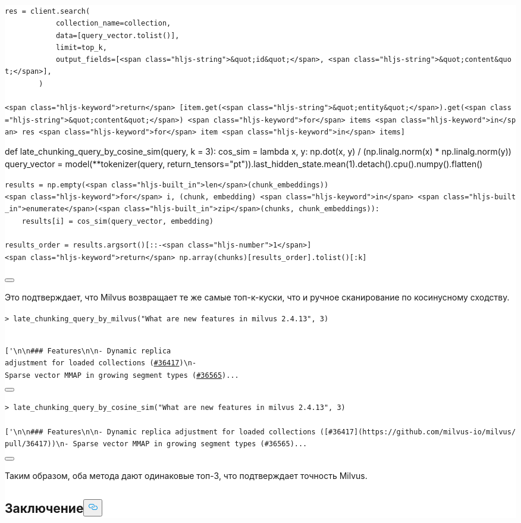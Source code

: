     res = client.search(
                collection_name=collection,
                data=[query_vector.tolist()],
                limit=top_k,
                output_fields=[<span class="hljs-string">&quot;id&quot;</span>, <span class="hljs-string">&quot;content&quot;</span>],
            )

    <span class="hljs-keyword">return</span> [item.get(<span class="hljs-string">&quot;entity&quot;</span>).get(<span class="hljs-string">&quot;content&quot;</span>) <span class="hljs-keyword">for</span> items <span class="hljs-keyword">in</span> res <span class="hljs-keyword">for</span> item <span class="hljs-keyword">in</span> items]

<span class="hljs-keyword">def</span> <span class="hljs-title function_">late_chunking_query_by_cosine_sim</span>(<span class="hljs-params">query, k = <span class="hljs-number">3</span></span>):
    cos_sim = <span class="hljs-keyword">lambda</span> x, y: np.dot(x, y) / (np.linalg.norm(x) * np.linalg.norm(y))
    query_vector = model(**tokenizer(query, return_tensors=<span class="hljs-string">&quot;pt&quot;</span>)).last_hidden_state.mean(<span class="hljs-number">1</span>).detach().cpu().numpy().flatten()

    results = np.empty(<span class="hljs-built_in">len</span>(chunk_embeddings))
    <span class="hljs-keyword">for</span> i, (chunk, embedding) <span class="hljs-keyword">in</span> <span class="hljs-built_in">enumerate</span>(<span class="hljs-built_in">zip</span>(chunks, chunk_embeddings)):
        results[i] = cos_sim(query_vector, embedding)

    results_order = results.argsort()[::-<span class="hljs-number">1</span>]
    <span class="hljs-keyword">return</span> np.array(chunks)[results_order].tolist()[:k]
<button class="copy-code-btn"></button></code></pre>
<p>Это подтверждает, что Milvus возвращает те же самые топ-к-куски, что и ручное сканирование по косинусному сходству.</p>
<pre><code translate="no">&gt; late_chunking_query_by_milvus(<span class="hljs-string">&quot;What are new features in milvus 2.4.13&quot;</span>, 3)

[<span class="hljs-string">&#x27;\n\n### Features\n\n- Dynamic replica adjustment for loaded collections ([#36417](https://github.com/milvus-io/milvus/pull/36417))\n- Sparse vector MMAP in growing segment types ([#36565](https://github.com/milvus-io/milvus/pull/36565))...
</span><button class="copy-code-btn"></button></code></pre>
<pre><code translate="no">&gt; late_chunking_query_by_cosine_sim(<span class="hljs-string">&quot;What are new features in milvus 2.4.13&quot;</span>, 3)

[<span class="hljs-string">&#x27;\n\n### Features\n\n- Dynamic replica adjustment for loaded collections ([#36417](https://github.com/milvus-io/milvus/pull/36417))\n- Sparse vector MMAP in growing segment types (#36565)...
</span><button class="copy-code-btn"></button></code></pre>
<p>Таким образом, оба метода дают одинаковые топ-3, что подтверждает точность Milvus.</p>
<h2 id="Conclusion" class="common-anchor-header">Заключение<button data-href="#Conclusion" class="anchor-icon" translate="no">
      <svg translate="no"
        aria-hidden="true"
        focusable="false"
        height="20"
        version="1.1"
        viewBox="0 0 16 16"
        width="16"
      >
        <path
          fill="#0092E4"
          fill-rule="evenodd"
          d="M4 9h1v1H4c-1.5 0-3-1.69-3-3.5S2.55 3 4 3h4c1.45 0 3 1.69 3 3.5 0 1.41-.91 2.72-2 3.25V8.59c.58-.45 1-1.27 1-2.09C10 5.22 8.98 4 8 4H4c-.98 0-2 1.22-2 2.5S3 9 4 9zm9-3h-1v1h1c1 0 2 1.22 2 2.5S13.98 12 13 12H9c-.98 0-2-1.22-2-2.5 0-.83.42-1.64 1-2.09V6.25c-1.09.53-2 1.84-2 3.25C6 11.31 7.55 13 9 13h4c1.45 0 3-1.69 3-3.5S14.5 6 13 6z"
        ></path>
      </svg>